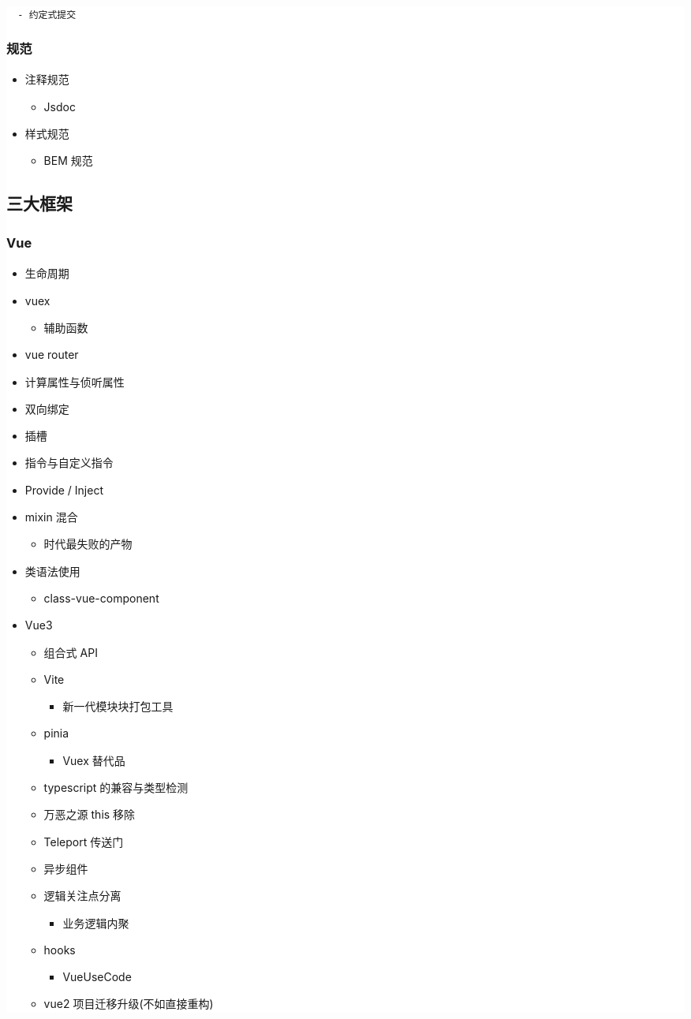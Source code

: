       - 约定式提交

### 规范

- 注释规范

  - Jsdoc

- 样式规范

  - BEM 规范

## 三大框架

### Vue

- 生命周期
- vuex

  - 辅助函数

- vue router
- 计算属性与侦听属性
- 双向绑定
- 插槽
- 指令与自定义指令
- Provide / Inject
- mixin 混合

  - 时代最失败的产物

- 类语法使用

  - class-vue-component

- Vue3

  - 组合式 API
  - Vite

    - 新一代模块块打包工具

  - pinia

    - Vuex 替代品

  - typescript 的兼容与类型检测
  - 万恶之源 this 移除
  - Teleport 传送门
  - 异步组件
  - 逻辑关注点分离

    - 业务逻辑内聚

  - hooks

    - VueUseCode

  - vue2 项目迁移升级(不如直接重构)
